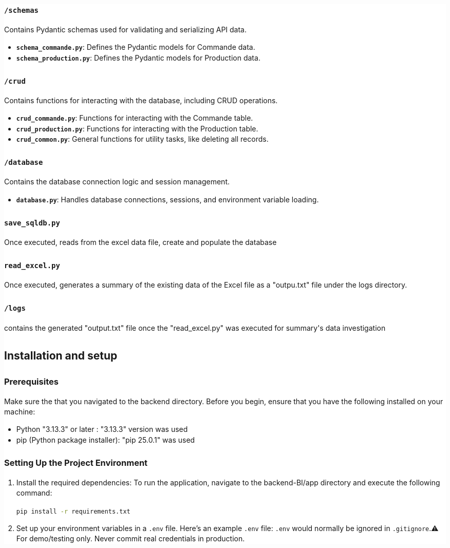 ### `/schemas`

Contains Pydantic schemas used for validating and serializing API data.

- **`schema_commande.py`**: Defines the Pydantic models for Commande data.
- **`schema_production.py`**: Defines the Pydantic models for Production data.

### `/crud`

Contains functions for interacting with the database, including CRUD operations.

- **`crud_commande.py`**: Functions for interacting with the Commande table.
- **`crud_production.py`**: Functions for interacting with the Production table.
- **`crud_common.py`**: General functions for utility tasks, like deleting all records.

### `/database`

Contains the database connection logic and session management.

- **`database.py`**: Handles database connections, sessions, and environment variable loading.

### `save_sqldb.py`
Once executed, reads from the excel data file, create and populate the database

### `read_excel.py`
Once executed, generates a summary of the existing data of the Excel file as a "outpu.txt" file under the logs directory.

### `/logs`
contains the generated "output.txt" file once the "read_excel.py" was executed for summary's data investigation

## Installation and setup

### Prerequisites
Make sure the that you navigated to the backend directory.
Before you begin, ensure that you have the following installed on your machine:

- Python "3.13.3" or later : "3.13.3" version was used
- pip (Python package installer): "pip 25.0.1" was used

### Setting Up the Project Environment
1. Install the required dependencies:
    To run the application, navigate to the backend-BI/app directory and execute the following command:
    ```bash
    pip install -r requirements.txt
    ```

2. Set up your environment variables in a `.env` file. Here’s an example `.env` file:
    `.env` would normally be ignored in `.gitignore`.⚠️ For demo/testing only. Never commit real credentials in production.
